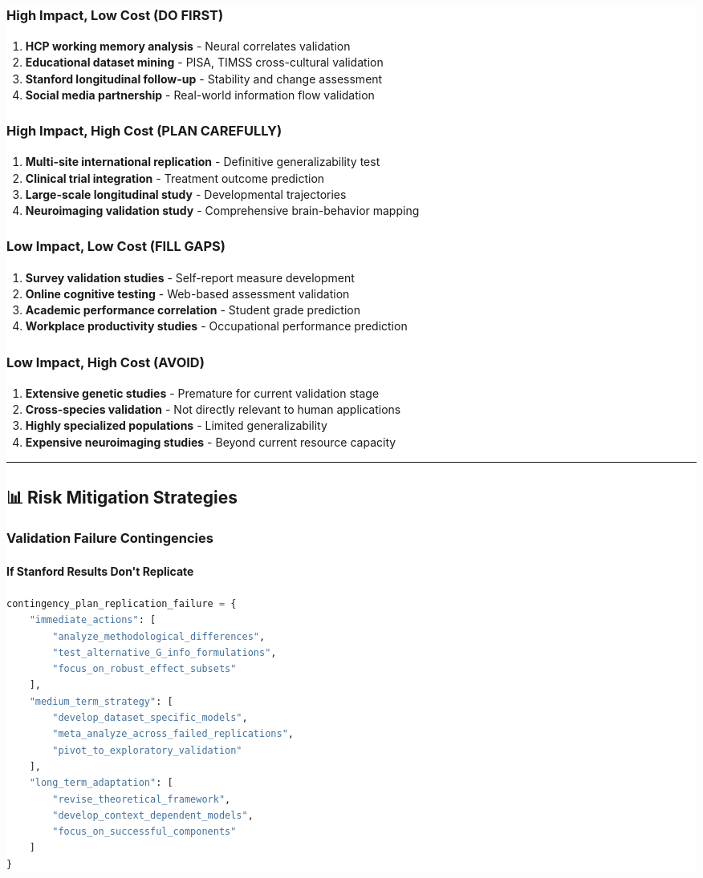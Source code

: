 ### **High Impact, Low Cost (DO FIRST)**
1. **HCP working memory analysis** - Neural correlates validation
2. **Educational dataset mining** - PISA, TIMSS cross-cultural validation
3. **Stanford longitudinal follow-up** - Stability and change assessment
4. **Social media partnership** - Real-world information flow validation

### **High Impact, High Cost (PLAN CAREFULLY)**
1. **Multi-site international replication** - Definitive generalizability test
2. **Clinical trial integration** - Treatment outcome prediction
3. **Large-scale longitudinal study** - Developmental trajectories
4. **Neuroimaging validation study** - Comprehensive brain-behavior mapping

### **Low Impact, Low Cost (FILL GAPS)**
1. **Survey validation studies** - Self-report measure development
2. **Online cognitive testing** - Web-based assessment validation
3. **Academic performance correlation** - Student grade prediction
4. **Workplace productivity studies** - Occupational performance prediction

### **Low Impact, High Cost (AVOID)**
1. **Extensive genetic studies** - Premature for current validation stage
2. **Cross-species validation** - Not directly relevant to human applications
3. **Highly specialized populations** - Limited generalizability
4. **Expensive neuroimaging studies** - Beyond current resource capacity

---

## 📊 Risk Mitigation Strategies

### **Validation Failure Contingencies**

#### **If Stanford Results Don't Replicate**
```python
contingency_plan_replication_failure = {
    "immediate_actions": [
        "analyze_methodological_differences",
        "test_alternative_G_info_formulations", 
        "focus_on_robust_effect_subsets"
    ],
    "medium_term_strategy": [
        "develop_dataset_specific_models",
        "meta_analyze_across_failed_replications",
        "pivot_to_exploratory_validation"
    ],
    "long_term_adaptation": [
        "revise_theoretical_framework",
        "develop_context_dependent_models",
        "focus_on_successful_components"
    ]
}
```
